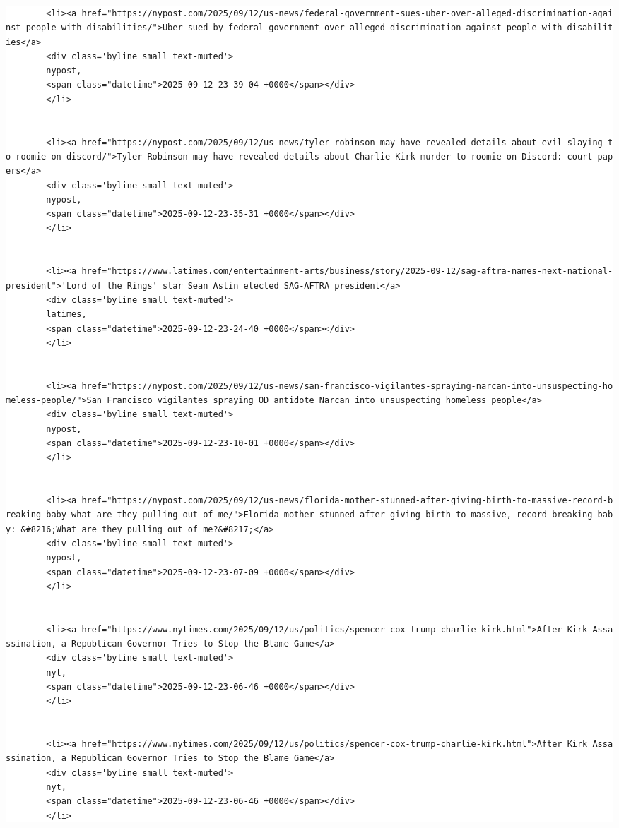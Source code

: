 
            <li><a href="https://nypost.com/2025/09/12/us-news/federal-government-sues-uber-over-alleged-discrimination-against-people-with-disabilities/">Uber sued by federal government over alleged discrimination against people with disabilities</a>
            <div class='byline small text-muted'>
            nypost, 
            <span class="datetime">2025-09-12-23-39-04 +0000</span></div>
            </li>
        

            <li><a href="https://nypost.com/2025/09/12/us-news/tyler-robinson-may-have-revealed-details-about-evil-slaying-to-roomie-on-discord/">Tyler Robinson may have revealed details about Charlie Kirk murder to roomie on Discord: court papers</a>
            <div class='byline small text-muted'>
            nypost, 
            <span class="datetime">2025-09-12-23-35-31 +0000</span></div>
            </li>
        

            <li><a href="https://www.latimes.com/entertainment-arts/business/story/2025-09-12/sag-aftra-names-next-national-president">'Lord of the Rings' star Sean Astin elected SAG-AFTRA president</a>
            <div class='byline small text-muted'>
            latimes, 
            <span class="datetime">2025-09-12-23-24-40 +0000</span></div>
            </li>
        

            <li><a href="https://nypost.com/2025/09/12/us-news/san-francisco-vigilantes-spraying-narcan-into-unsuspecting-homeless-people/">San Francisco vigilantes spraying OD antidote Narcan into unsuspecting homeless people</a>
            <div class='byline small text-muted'>
            nypost, 
            <span class="datetime">2025-09-12-23-10-01 +0000</span></div>
            </li>
        

            <li><a href="https://nypost.com/2025/09/12/us-news/florida-mother-stunned-after-giving-birth-to-massive-record-breaking-baby-what-are-they-pulling-out-of-me/">Florida mother stunned after giving birth to massive, record-breaking baby: &#8216;What are they pulling out of me?&#8217;</a>
            <div class='byline small text-muted'>
            nypost, 
            <span class="datetime">2025-09-12-23-07-09 +0000</span></div>
            </li>
        

            <li><a href="https://www.nytimes.com/2025/09/12/us/politics/spencer-cox-trump-charlie-kirk.html">After Kirk Assassination, a Republican Governor Tries to Stop the Blame Game</a>
            <div class='byline small text-muted'>
            nyt, 
            <span class="datetime">2025-09-12-23-06-46 +0000</span></div>
            </li>
        

            <li><a href="https://www.nytimes.com/2025/09/12/us/politics/spencer-cox-trump-charlie-kirk.html">After Kirk Assassination, a Republican Governor Tries to Stop the Blame Game</a>
            <div class='byline small text-muted'>
            nyt, 
            <span class="datetime">2025-09-12-23-06-46 +0000</span></div>
            </li>
        